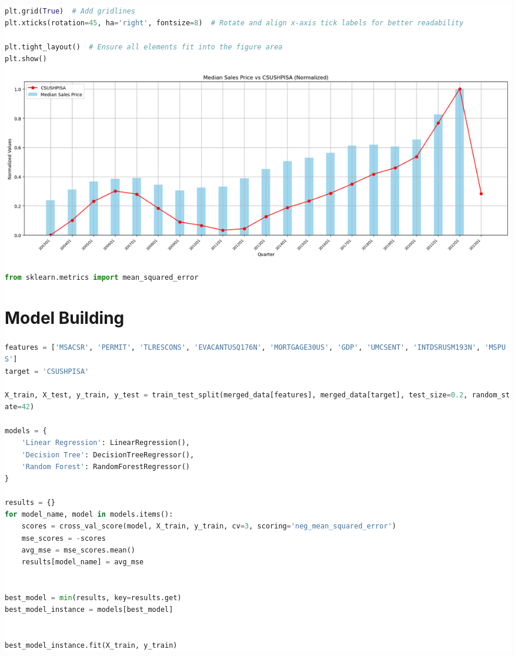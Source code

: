 ```python
plt.grid(True)  # Add gridlines
plt.xticks(rotation=45, ha='right', fontsize=8)  # Rotate and align x-axis tick labels for better readability

plt.tight_layout()  # Ensure all elements fit into the figure area
plt.show()
```


    
![png](output_20_0.png)
    



```python
from sklearn.metrics import mean_squared_error
```

# Model Building


```python
features = ['MSACSR', 'PERMIT', 'TLRESCONS', 'EVACANTUSQ176N', 'MORTGAGE30US', 'GDP', 'UMCSENT', 'INTDSRUSM193N', 'MSPUS']
target = 'CSUSHPISA'

X_train, X_test, y_train, y_test = train_test_split(merged_data[features], merged_data[target], test_size=0.2, random_state=42)

models = {
    'Linear Regression': LinearRegression(),
    'Decision Tree': DecisionTreeRegressor(),
    'Random Forest': RandomForestRegressor()
}

results = {}
for model_name, model in models.items():
    scores = cross_val_score(model, X_train, y_train, cv=3, scoring='neg_mean_squared_error')
    mse_scores = -scores
    avg_mse = mse_scores.mean()
    results[model_name] = avg_mse


best_model = min(results, key=results.get)
best_model_instance = models[best_model]


best_model_instance.fit(X_train, y_train)

```